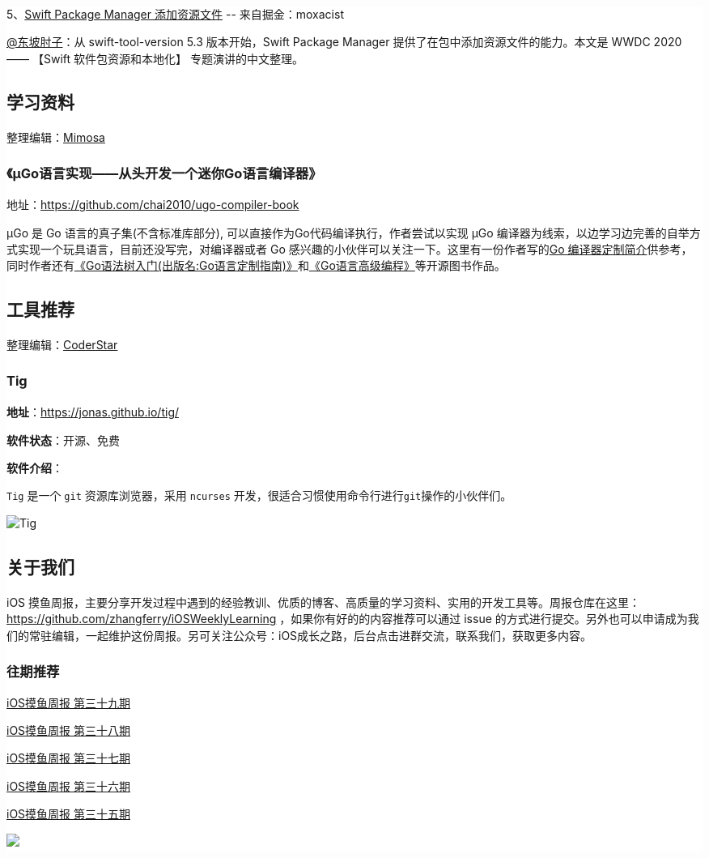 5、[Swift Package Manager 添加资源文件](https://juejin.cn/post/6854573220784242702 "Swift Package Manager 添加资源文件") -- 来自掘金：moxacist

[@东坡肘子](https://www.fatbobman.com/)：从  swift-tool-version 5.3 版本开始，Swift Package Manager 提供了在包中添加资源文件的能力。本文是 WWDC 2020 —— 【Swift 软件包资源和本地化】 专题演讲的中文整理。

## 学习资料

整理编辑：[Mimosa](https://juejin.cn/user/1433418892590136)

### 《µGo语言实现——从头开发一个迷你Go语言编译器》

地址：https://github.com/chai2010/ugo-compiler-book

µGo 是 Go 语言的真子集(不含标准库部分), 可以直接作为Go代码编译执行，作者尝试以实现 µGo 编译器为线索，以边学习边完善的自举方式实现一个玩具语言，目前还没写完，对编译器或者 Go 感兴趣的小伙伴可以关注一下。这里有一份作者写的[Go 编译器定制简介](https://chai2010.cn/ugo-compiler-book/talks/go-compiler-intro.html)供参考，同时作者还有[《Go语法树入门(出版名:Go语言定制指南)》](https://github.com/chai2010/go-ast-book)和[《Go语言高级编程》](https://github.com/chai2010/advanced-go-programming-book)等开源图书作品。

## 工具推荐

整理编辑：[CoderStar](https://mp.weixin.qq.com/mp/homepage?__biz=MzU4NjQ5NDYxNg==&hid=1&sn=659c56a4ceebb37b1824979522adbb15&scene=18)

### Tig

**地址**：https://jonas.github.io/tig/

**软件状态**：开源、免费

**软件介绍**：

`Tig` 是一个 `git` 资源库浏览器，采用 `ncurses` 开发，很适合习惯使用命令行进行`git`操作的小伙伴们。

![Tig](https://gitee.com/zhangferry/Images/raw/master/iOSWeeklyLearning/Snipaste_20220106.png)

## 关于我们

iOS 摸鱼周报，主要分享开发过程中遇到的经验教训、优质的博客、高质量的学习资料、实用的开发工具等。周报仓库在这里：https://github.com/zhangferry/iOSWeeklyLearning ，如果你有好的的内容推荐可以通过 issue 的方式进行提交。另外也可以申请成为我们的常驻编辑，一起维护这份周报。另可关注公众号：iOS成长之路，后台点击进群交流，联系我们，获取更多内容。

### 往期推荐

[iOS摸鱼周报 第三十九期](https://mp.weixin.qq.com/s/DolkTjL6d-KkvFftd2RLUQ)

[iOS摸鱼周报 第三十八期](https://mp.weixin.qq.com/s/a1aOOn1sFh5EaxISz5tAxA)

[iOS摸鱼周报 第三十七期](https://mp.weixin.qq.com/s/PwZ2nIHRo0GDsjMx7lSFLg)

[iOS摸鱼周报 第三十六期](https://mp.weixin.qq.com/s/K_JHs1EoEn222huWIoJRmA)

[iOS摸鱼周报 第三十五期](https://mp.weixin.qq.com/s/fCEbYkAPlK0nm7UtLKFx5A)

![](https://gitee.com/zhangferry/Images/raw/master/iOSWeeklyLearning/WechatIMG384.jpeg)
